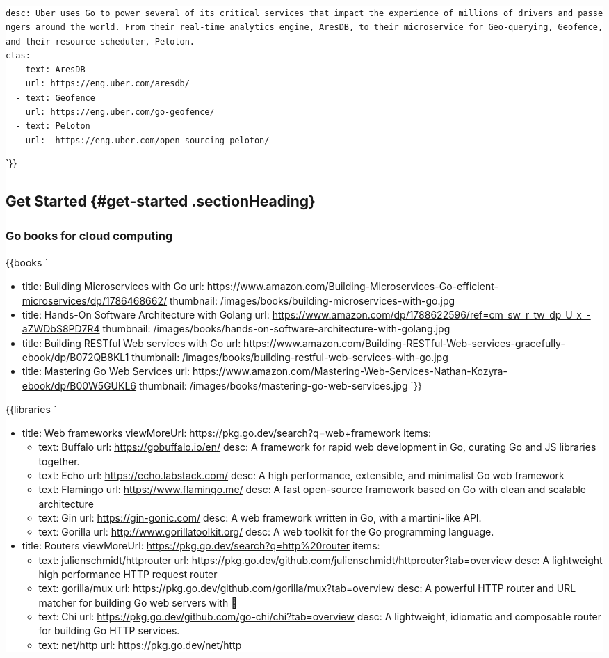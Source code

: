     desc: Uber uses Go to power several of its critical services that impact the experience of millions of drivers and passengers around the world. From their real-time analytics engine, AresDB, to their microservice for Geo-querying, Geofence, and their resource scheduler, Peloton.
    ctas:
      - text: AresDB
        url: https://eng.uber.com/aresdb/
      - text: Geofence
        url: https://eng.uber.com/go-geofence/
      - text: Peloton
        url:  https://eng.uber.com/open-sourcing-peloton/
`}}

## Get Started {#get-started .sectionHeading}

### Go books for cloud computing

{{books `
  - title: Building Microservices with Go
    url: https://www.amazon.com/Building-Microservices-Go-efficient-microservices/dp/1786468662/
    thumbnail: /images/books/building-microservices-with-go.jpg
  - title: Hands-On Software Architecture with Golang
    url: https://www.amazon.com/dp/1788622596/ref=cm_sw_r_tw_dp_U_x_-aZWDbS8PD7R4
    thumbnail: /images/books/hands-on-software-architecture-with-golang.jpg
  - title: Building RESTful Web services with Go
    url: https://www.amazon.com/Building-RESTful-Web-services-gracefully-ebook/dp/B072QB8KL1
    thumbnail: /images/books/building-restful-web-services-with-go.jpg
  - title: Mastering Go Web Services
    url: https://www.amazon.com/Mastering-Web-Services-Nathan-Kozyra-ebook/dp/B00W5GUKL6
    thumbnail: /images/books/mastering-go-web-services.jpg
`}}

{{libraries `
  - title: Web frameworks
    viewMoreUrl: https://pkg.go.dev/search?q=web+framework
    items:
      - text: Buffalo
        url: https://gobuffalo.io/en/
        desc: A framework for rapid web development in Go, curating Go and JS libraries together.
      - text: Echo
        url: https://echo.labstack.com/
        desc: A high performance, extensible, and minimalist Go web framework
      - text: Flamingo
        url: https://www.flamingo.me/
        desc: A fast open-source framework based on Go with clean and scalable architecture
      - text: Gin
        url: https://gin-gonic.com/
        desc: A web framework written in Go, with a martini-like API.
      - text: Gorilla
        url: http://www.gorillatoolkit.org/
        desc: A web toolkit for the Go programming language.
  - title: Routers
    viewMoreUrl: https://pkg.go.dev/search?q=http%20router
    items:
      - text: julienschmidt/httprouter
        url: https://pkg.go.dev/github.com/julienschmidt/httprouter?tab=overview
        desc: A lightweight high performance HTTP request router
      - text: gorilla/mux
        url: https://pkg.go.dev/github.com/gorilla/mux?tab=overview
        desc: A powerful HTTP router and URL matcher for building Go web servers with 🦍
      - text: Chi
        url: https://pkg.go.dev/github.com/go-chi/chi?tab=overview
        desc: A lightweight, idiomatic and composable router for building Go HTTP services.
      - text: net/http
        url: https://pkg.go.dev/net/http
